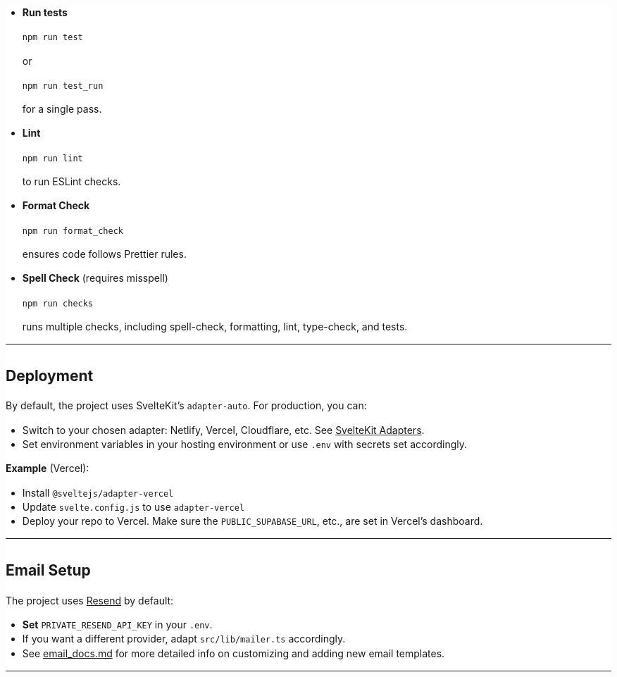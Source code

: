 - **Run tests**  
  ```bash
  npm run test
  ```
  or
  ```bash
  npm run test_run
  ```
  for a single pass.

- **Lint**  
  ```bash
  npm run lint
  ```
  to run ESLint checks.

- **Format Check**  
  ```bash
  npm run format_check
  ```
  ensures code follows Prettier rules.

- **Spell Check** (requires misspell)  
  ```bash
  npm run checks
  ```
  runs multiple checks, including spell-check, formatting, lint, type-check, and tests.

---

## Deployment

By default, the project uses SvelteKit’s `adapter-auto`. For production, you can:

- Switch to your chosen adapter: Netlify, Vercel, Cloudflare, etc. See [SvelteKit Adapters](https://kit.svelte.dev/docs/adapters).
- Set environment variables in your hosting environment or use `.env` with secrets set accordingly.

**Example** (Vercel):
- Install `@sveltejs/adapter-vercel`
- Update `svelte.config.js` to use `adapter-vercel`
- Deploy your repo to Vercel. Make sure the `PUBLIC_SUPABASE_URL`, etc., are set in Vercel’s dashboard.

---

## Email Setup

The project uses [Resend](https://resend.com/) by default:
- **Set** `PRIVATE_RESEND_API_KEY` in your `.env`.
- If you want a different provider, adapt `src/lib/mailer.ts` accordingly.
- See [email_docs.md](./email_docs.md) for more detailed info on customizing and adding new email templates.

---
